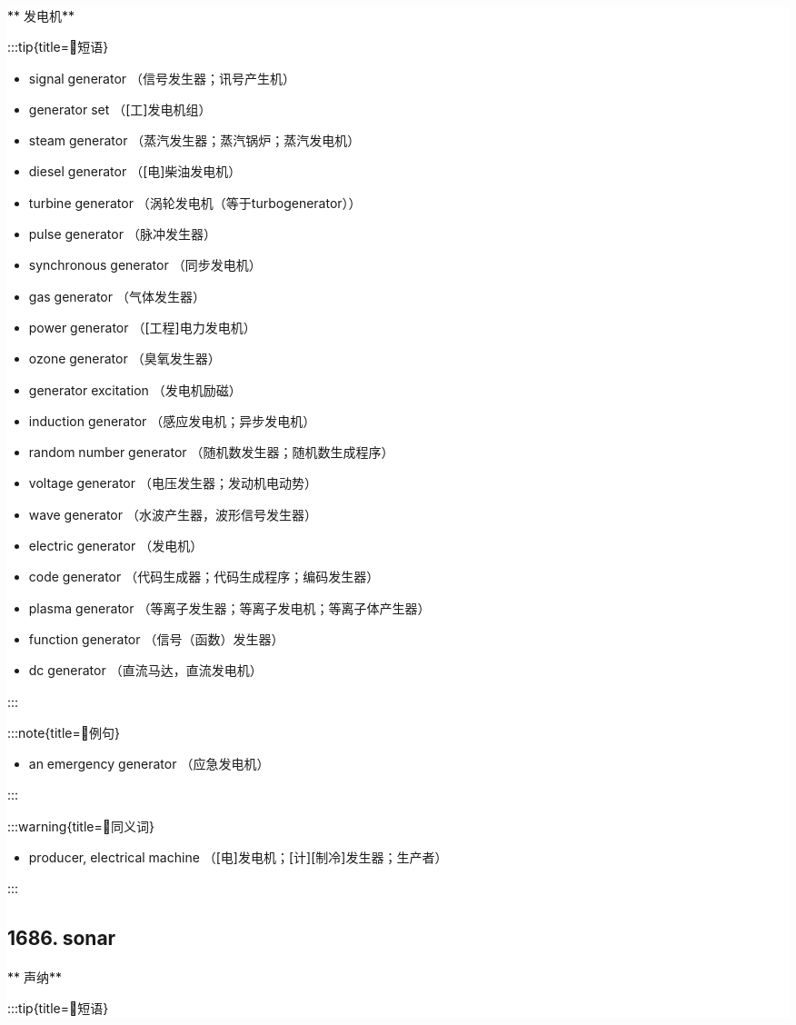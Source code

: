 ** 发电机**

:::tip{title=🤩短语}

- signal generator （信号发生器；讯号产生机）

- generator set （[工]发电机组）

- steam generator （蒸汽发生器；蒸汽锅炉；蒸汽发电机）

- diesel generator （[电]柴油发电机）

- turbine generator （涡轮发电机（等于turbogenerator））

- pulse generator （脉冲发生器）

- synchronous generator （同步发电机）

- gas generator （气体发生器）

- power generator （[工程]电力发电机）

- ozone generator （臭氧发生器）

- generator excitation （发电机励磁）

- induction generator （感应发电机；异步发电机）

- random number generator （随机数发生器；随机数生成程序）

- voltage generator （电压发生器；发动机电动势）

- wave generator （水波产生器，波形信号发生器）

- electric generator （发电机）

- code generator （代码生成器；代码生成程序；编码发生器）

- plasma generator （等离子发生器；等离子发电机；等离子体产生器）

- function generator （信号（函数）发生器）

- dc generator （直流马达，直流发电机）

:::

:::note{title=🎤例句}

- an emergency generator （应急发电机）

:::

:::warning{title=🤔同义词}

- producer, electrical machine （[电]发电机；[计][制冷]发生器；生产者）

:::


## 1686. sonar

** 声纳**

:::tip{title=🤩短语}
